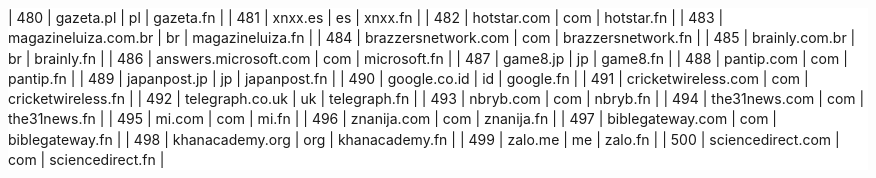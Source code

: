 | 480  | gazeta.pl                | pl   | gazeta.fn              |
| 481  | xnxx.es                  | es   | xnxx.fn                |
| 482  | hotstar.com              | com  | hotstar.fn             |
| 483  | magazineluiza.com.br     | br   | magazineluiza.fn       |
| 484  | brazzersnetwork.com      | com  | brazzersnetwork.fn     |
| 485  | brainly.com.br           | br   | brainly.fn             |
| 486  | answers.microsoft.com    | com  | microsoft.fn           |
| 487  | game8.jp                 | jp   | game8.fn               |
| 488  | pantip.com               | com  | pantip.fn              |
| 489  | japanpost.jp             | jp   | japanpost.fn           |
| 490  | google.co.id             | id   | google.fn              |
| 491  | cricketwireless.com      | com  | cricketwireless.fn     |
| 492  | telegraph.co.uk          | uk   | telegraph.fn           |
| 493  | nbryb.com                | com  | nbryb.fn               |
| 494  | the31news.com            | com  | the31news.fn           |
| 495  | mi.com                   | com  | mi.fn                  |
| 496  | znanija.com              | com  | znanija.fn             |
| 497  | biblegateway.com         | com  | biblegateway.fn        |
| 498  | khanacademy.org          | org  | khanacademy.fn         |
| 499  | zalo.me                  | me   | zalo.fn                |
| 500  | sciencedirect.com        | com  | sciencedirect.fn       |